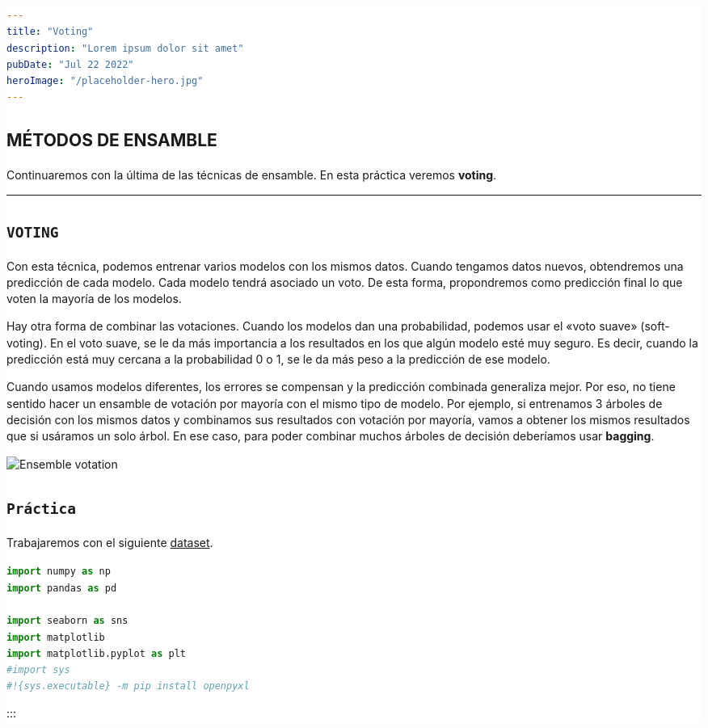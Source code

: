 ```yaml
---
title: "Voting"
description: "Lorem ipsum dolor sit amet"
pubDate: "Jul 22 2022"
heroImage: "/placeholder-hero.jpg"
---
```


## **MÉTODOS DE ENSAMBLE**

Continuaremos con la última de las técnicas de ensamble. En esta
práctica veremos **voting**.

------------------------------------------------------------------------

## **`VOTING`**

Con esta técnica, podemos entrenar varios modelos con los mismos datos.
Cuando tengamos datos nuevos, obtendremos una predicción de cada modelo.
Cada modelo tendrá asociado un voto. De esta forma, propondremos como
predicción final lo que voten la mayoría de los modelos.

Hay otra forma de combinar las votaciones. Cuando los modelos dan una
probabilidad, podemos usar el «voto suave» (soft-voting). En el voto
suave, se le da más importancia a los resultados en los que algún modelo
esté muy seguro. Es decir, cuando la predicción está muy cercana a la
probabilidad 0 o 1, se le da más peso a la predicción de ese modelo.

Cuando usamos modelos diferentes, los errores se compensan y la
predicción combinada generaliza mejor. Por eso, no tiene sentido hacer
un ensamble de votación por mayoría con el mismo tipo de modelo. Por
ejemplo, si entrenamos 3 árboles de decisión con los mismos datos y
combinamos sus resultados con votación por mayoría, vamos a obtener los
mismos resultados que si usáramos un solo árbol. En ese caso, para poder
combinar muchos árboles de decisión deberíamos usar **bagging**.

<img src="https://www.iartificial.net/wp-content/uploads/2019/05/ensemble-votacion.jpg" height=250 alt="Ensemble votation">

## `Práctica`

Trabajaremos con el siguiente
[dataset](https://www.kaggle.com/datasets/itsmesunil/bank-loan-modelling).

``` python
import numpy as np
import pandas as pd

import seaborn as sns
import matplotlib
import matplotlib.pyplot as plt
#import sys
#!{sys.executable} -m pip install openpyxl
```
:::
